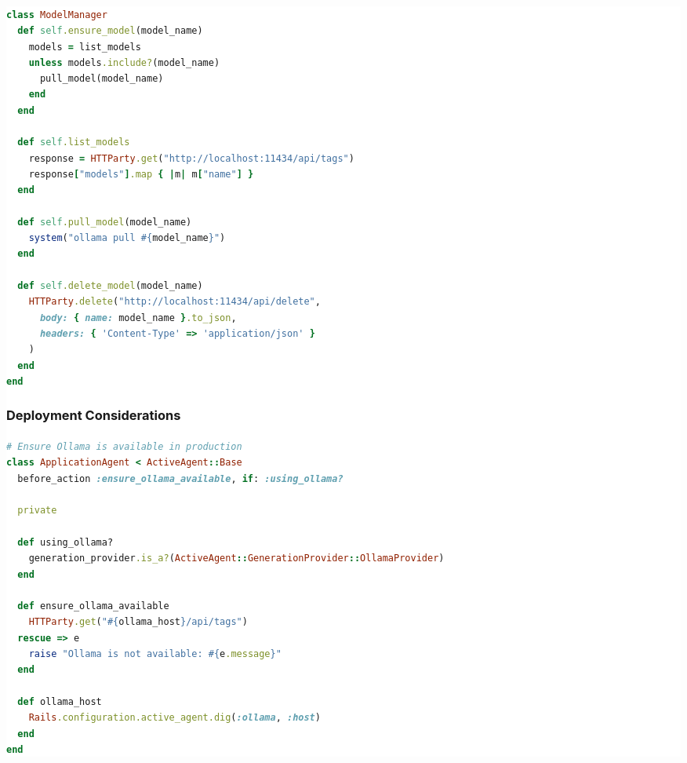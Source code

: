 ```ruby
class ModelManager
  def self.ensure_model(model_name)
    models = list_models
    unless models.include?(model_name)
      pull_model(model_name)
    end
  end
  
  def self.list_models
    response = HTTParty.get("http://localhost:11434/api/tags")
    response["models"].map { |m| m["name"] }
  end
  
  def self.pull_model(model_name)
    system("ollama pull #{model_name}")
  end
  
  def self.delete_model(model_name)
    HTTParty.delete("http://localhost:11434/api/delete", 
      body: { name: model_name }.to_json,
      headers: { 'Content-Type' => 'application/json' }
    )
  end
end
```

### Deployment Considerations

```ruby
# Ensure Ollama is available in production
class ApplicationAgent < ActiveAgent::Base
  before_action :ensure_ollama_available, if: :using_ollama?
  
  private
  
  def using_ollama?
    generation_provider.is_a?(ActiveAgent::GenerationProvider::OllamaProvider)
  end
  
  def ensure_ollama_available
    HTTParty.get("#{ollama_host}/api/tags")
  rescue => e
    raise "Ollama is not available: #{e.message}"
  end
  
  def ollama_host
    Rails.configuration.active_agent.dig(:ollama, :host)
  end
end
```
